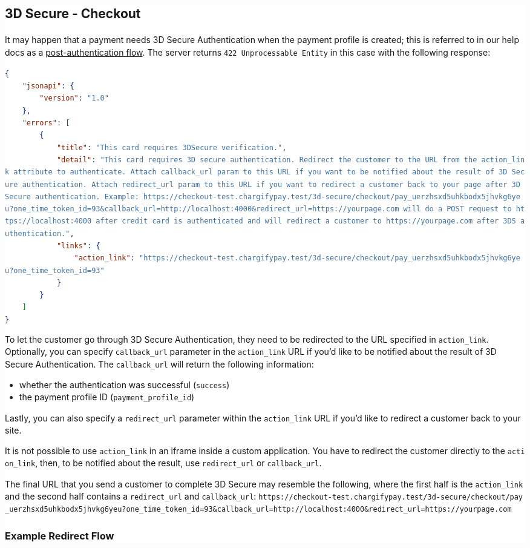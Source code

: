 ## 3D Secure - Checkout

It may happen that a payment needs 3D Secure Authentication when the payment profile is created; this is referred to in our help docs as a [post-authentication flow](https://maxio.zendesk.com/hc/en-us/articles/24176278996493-Testing-Implementing-3D-Secure#psd2-flows-pre-authentication-and-post-authentication). The server returns `422 Unprocessable Entity` in this case with the following response:

```json
{
    "jsonapi": {
        "version": "1.0"
    },
    "errors": [
        {
            "title": "This card requires 3DSecure verification.",
            "detail": "This card requires 3D secure authentication. Redirect the customer to the URL from the action_link attribute to authenticate. Attach callback_url param to this URL if you want to be notified about the result of 3D Secure authentication. Attach redirect_url param to this URL if you want to redirect a customer back to your page after 3D Secure authentication. Example: https://checkout-test.chargifypay.test/3d-secure/checkout/pay_uerzhsxd5uhkbodx5jhvkg6yeu?one_time_token_id=93&callback_url=http://localhost:4000&redirect_url=https://yourpage.com will do a POST request to https://localhost:4000 after credit card is authenticated and will redirect a customer to https://yourpage.com after 3DS authentication.",
            "links": {
                "action_link": "https://checkout-test.chargifypay.test/3d-secure/checkout/pay_uerzhsxd5uhkbodx5jhvkg6yeu?one_time_token_id=93"
            }
        }
    ]
}
```

To let the customer go through 3D Secure Authentication, they need to be redirected to the URL specified in `action_link`.
Optionally, you can specify `callback_url` parameter in the `action_link` URL if you’d like to be notified about the result of 3D Secure Authentication. The `callback_url` will return the following information:

- whether the authentication was successful (`success`)
- the payment profile ID (`payment_profile_id`)

Lastly, you can also specify a `redirect_url` parameter within the `action_link` URL if you’d like to redirect a customer back to your site.

It is not possible to use `action_link` in an iframe inside a custom application. You have to redirect the customer directly to the `action_link`, then, to be notified about the result, use `redirect_url` or `callback_url`.

The final URL that you send a customer to complete 3D Secure may resemble the following, where the first half is the `action_link` and the second half contains a `redirect_url` and `callback_url`: `https://checkout-test.chargifypay.test/3d-secure/checkout/pay_uerzhsxd5uhkbodx5jhvkg6yeu?one_time_token_id=93&callback_url=http://localhost:4000&redirect_url=https://yourpage.com`

### Example Redirect Flow
